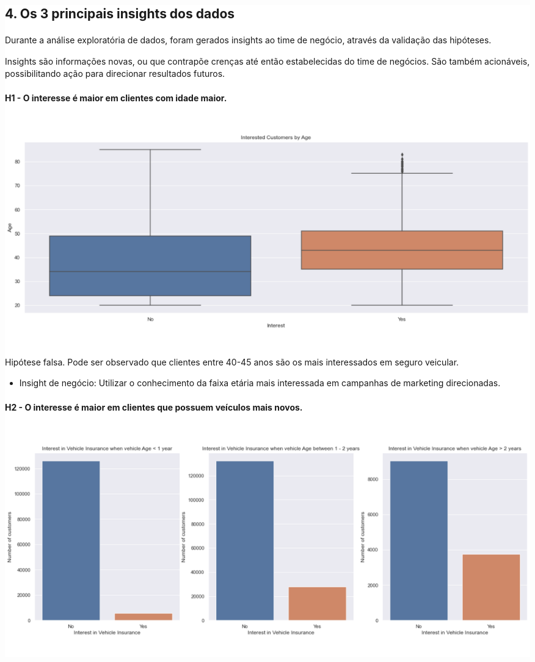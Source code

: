 
## 4. Os 3 principais insights dos dados
Durante a análise exploratória de dados, foram gerados insights ao time de negócio, através da validação das hipóteses.

Insights são informações novas, ou que contrapõe crenças até então estabelecidas do time de negócios. São também acionáveis, possibilitando ação para direcionar resultados futuros.

#### H1 - O interesse é maior em clientes com idade maior.

<img src="https://github.com/nortonvanz/Health-Insurance-Ranking/blob/pa004_norton_vanz/images/h1_age.png" alt="h1_validacao" title="Interesse vs Idade" align="center" height="380" class="center"/>

Hipótese falsa. Pode ser observado que clientes entre 40-45 anos são os mais interessados em seguro veicular.

* Insight de negócio: Utilizar o conhecimento da faixa etária mais interessada em campanhas de marketing direcionadas.

#### H2 - O interesse é maior em clientes que possuem veículos mais novos.

<img src="https://github.com/nortonvanz/Health-Insurance-Ranking/blob/pa004_norton_vanz/images/h2_vehicle_age.png" alt="h2_validacao" title="Interesse vs Idade do Veículo" align="center" height="380" class="center"/>
